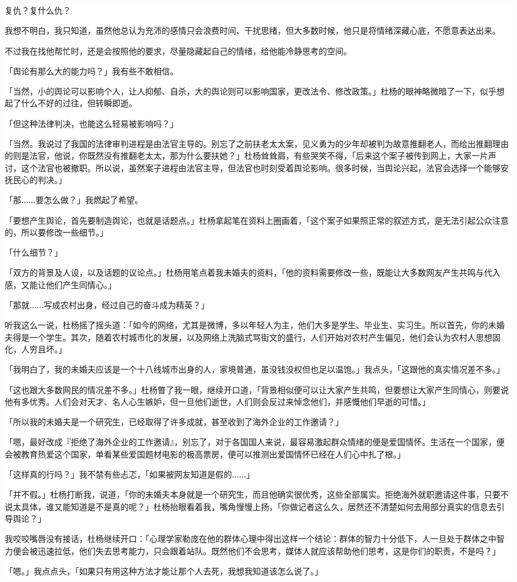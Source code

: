 
复仇？复什么仇？


我想不明白，我只知道，虽然他总认为充沛的感情只会浪费时间、干扰思绪，但大多数时候，他只是将情绪深藏心底，不愿意表达出来。


不过我在找他帮忙时，还是会按照他的要求，尽量隐藏起自己的情绪，给他能冷静思考的空间。


「舆论有那么大的能力吗？」我有些不敢相信。


「当然，小的舆论可以影响个人，让人抑郁、自杀，大的舆论则可以影响国家，更改法令、修改政策。」杜杨的眼神略微暗了一下，似乎想起了什么不好的过往，但转瞬即逝。


「但这种法律判决，也能这么轻易被影响吗？」


「当然。我说过了我国的法律审判进程是由法官主导的。别忘了之前扶老太太案，见义勇为的少年却被判为故意推翻老人，而给出推翻理由的则是法官，他说，你既然没有推翻老太太，那为什么要扶她？」杜杨耸耸肩，有些哭笑不得，「后来这个案子被传到网上，大家一片声讨，这个法官也被撤职。所以说，虽然案子进程由法官主导，但法官也时刻受着舆论影响。很多时候，当舆论兴起，法官会选择一个能够安抚民心的判决。」


「那……要怎么做？」我燃起了希望。


「要想产生舆论，首先要制造舆论，也就是话题点。」杜杨拿起笔在资料上圈画着，「这个案子如果照正常的叙述方式，是无法引起公众注意的，所以要修改一些细节。」


「什么细节？」


「双方的背景及人设，以及话题的议论点。」杜杨用笔点着我未婚夫的资料，「他的资料需要修改一些，既能让大多数网友产生共鸣与代入感，又能让他们产生同情心。」


「那就……写成农村出身，经过自己的奋斗成为精英？」


听我这么一说，杜杨摇了摇头道：「如今的网络，尤其是微博，多以年轻人为主，他们大多是学生、毕业生、实习生。所以首先，你的未婚夫得是一个学生。其次，随着农村城市化的发展，以及网络上洗脑式骂街文的盛行，人们开始对农村产生偏见，他们会认为农村人思想固化，人穷且坏。」


「我明白了，我的未婚夫应该是一个十八线城市出身的人，家境普通，虽没钱没权但也足以温饱。」我点头，「这跟他的真实情况差不多。」


「这也跟大多数网民的情况差不多。」杜杨瞥了我一眼，继续开口道，「背景相似便可以让大家产生共鸣，但要想让大家产生同情心，则要说他有多优秀。人们会对天才、名人心生嫉妒，但一旦他们逝世，人们则会反过来悼念他们，并感慨他们早逝的可惜。」


「所以我的未婚夫是一个研究生，已经取得了许多成就，甚至收到了海外企业的工作邀请？」


「嗯，最好改成『拒绝了海外企业的工作邀请』，别忘了，对于各国国人来说，最容易激起群众情绪的便是爱国情怀。生活在一个国家，便会被教育热爱这个国家，单看某些爱国题材电影的极高票房，便可以推测出爱国情怀已经在人们心中扎了根。」


「这样真的行吗？」我不禁有些忐忑，「如果被网友知道是假的……」


「并不假。」杜杨打断我，说道，「你的未婚夫本身就是一个研究生，而且他确实很优秀，这些全部属实。拒绝海外就职邀请这件事，只要不说太具体，谁又能知道是不是真的呢？」杜杨抬眼看着我，嘴角慢慢上扬，「你做记者这么久，居然还不清楚如何去用部分真实的信息去引导舆论？」


我咬咬嘴唇没有接话，杜杨继续开口：「心理学家勒庞在他的群体心理中得出这样一个结论：群体的智力十分低下，人一旦处于群体之中智力便会被迅速拉低，他们失去思考能力，只会跟着站队。既然他们不会思考，媒体人就应该帮助他们思考，这是你们的职责，不是吗？」


「嗯。」我点点头，「如果只有用这种方法才能让那个人去死，我想我知道该怎么说了。」

